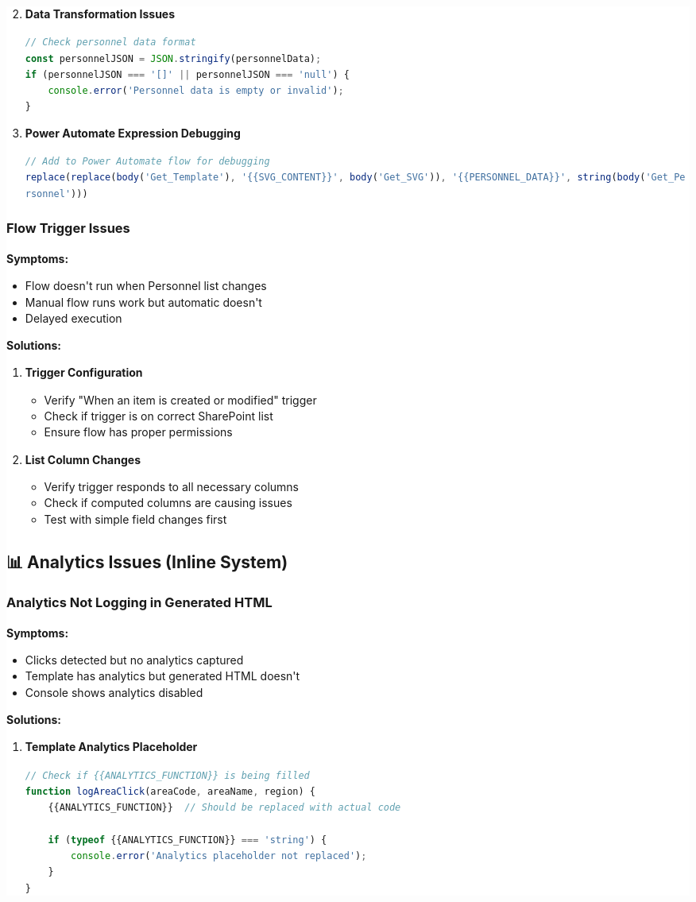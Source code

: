 2. **Data Transformation Issues**
   ```javascript
   // Check personnel data format
   const personnelJSON = JSON.stringify(personnelData);
   if (personnelJSON === '[]' || personnelJSON === 'null') {
       console.error('Personnel data is empty or invalid');
   }
   ```

3. **Power Automate Expression Debugging**
   ```javascript
   // Add to Power Automate flow for debugging
   replace(replace(body('Get_Template'), '{{SVG_CONTENT}}', body('Get_SVG')), '{{PERSONNEL_DATA}}', string(body('Get_Personnel')))
   ```

### Flow Trigger Issues

**Symptoms:**
- Flow doesn't run when Personnel list changes
- Manual flow runs work but automatic doesn't
- Delayed execution

**Solutions:**

1. **Trigger Configuration**
   - Verify "When an item is created or modified" trigger
   - Check if trigger is on correct SharePoint list
   - Ensure flow has proper permissions

2. **List Column Changes**
   - Verify trigger responds to all necessary columns
   - Check if computed columns are causing issues
   - Test with simple field changes first

## 📊 Analytics Issues (Inline System)

### Analytics Not Logging in Generated HTML

**Symptoms:**
- Clicks detected but no analytics captured
- Template has analytics but generated HTML doesn't
- Console shows analytics disabled

**Solutions:**

1. **Template Analytics Placeholder**
   ```javascript
   // Check if {{ANALYTICS_FUNCTION}} is being filled
   function logAreaClick(areaCode, areaName, region) {
       {{ANALYTICS_FUNCTION}}  // Should be replaced with actual code
       
       if (typeof {{ANALYTICS_FUNCTION}} === 'string') {
           console.error('Analytics placeholder not replaced');
       }
   }
   ```
